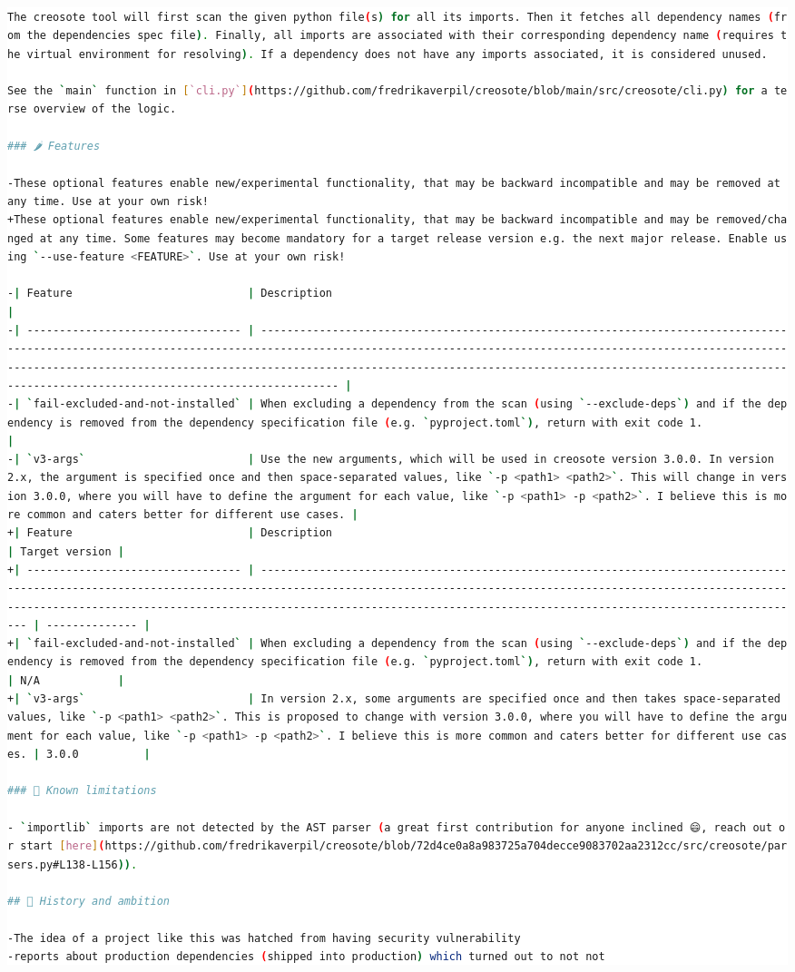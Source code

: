  ```bash
 The creosote tool will first scan the given python file(s) for all its imports. Then it fetches all dependency names (from the dependencies spec file). Finally, all imports are associated with their corresponding dependency name (requires the virtual environment for resolving). If a dependency does not have any imports associated, it is considered unused.
 
 See the `main` function in [`cli.py`](https://github.com/fredrikaverpil/creosote/blob/main/src/creosote/cli.py) for a terse overview of the logic.
 
 ### 🌶️ Features
 
-These optional features enable new/experimental functionality, that may be backward incompatible and may be removed at any time. Use at your own risk!
+These optional features enable new/experimental functionality, that may be backward incompatible and may be removed/changed at any time. Some features may become mandatory for a target release version e.g. the next major release. Enable using `--use-feature <FEATURE>`. Use at your own risk!
 
-| Feature                           | Description                                                                                                                                                                                                                                                                                                                                                                          |
-| --------------------------------- | ------------------------------------------------------------------------------------------------------------------------------------------------------------------------------------------------------------------------------------------------------------------------------------------------------------------------------------------------------------------------------------ |
-| `fail-excluded-and-not-installed` | When excluding a dependency from the scan (using `--exclude-deps`) and if the dependency is removed from the dependency specification file (e.g. `pyproject.toml`), return with exit code 1.                                                                                                                                                                                         |
-| `v3-args`                         | Use the new arguments, which will be used in creosote version 3.0.0. In version 2.x, the argument is specified once and then space-separated values, like `-p <path1> <path2>`. This will change in version 3.0.0, where you will have to define the argument for each value, like `-p <path1> -p <path2>`. I believe this is more common and caters better for different use cases. |
+| Feature                           | Description                                                                                                                                                                                                                                                                                                                          | Target version |
+| --------------------------------- | ------------------------------------------------------------------------------------------------------------------------------------------------------------------------------------------------------------------------------------------------------------------------------------------------------------------------------------ | -------------- |
+| `fail-excluded-and-not-installed` | When excluding a dependency from the scan (using `--exclude-deps`) and if the dependency is removed from the dependency specification file (e.g. `pyproject.toml`), return with exit code 1.                                                                                                                                         | N/A            |
+| `v3-args`                         | In version 2.x, some arguments are specified once and then takes space-separated values, like `-p <path1> <path2>`. This is proposed to change with version 3.0.0, where you will have to define the argument for each value, like `-p <path1> -p <path2>`. I believe this is more common and caters better for different use cases. | 3.0.0          |
 
 ### 😤 Known limitations
 
 - `importlib` imports are not detected by the AST parser (a great first contribution for anyone inclined 😄, reach out or start [here](https://github.com/fredrikaverpil/creosote/blob/72d4ce0a8a983725a704decce9083702aa2312cc/src/creosote/parsers.py#L138-L156)).
 
 ## 🥧 History and ambition
 
-The idea of a project like this was hatched from having security vulnerability
-reports about production dependencies (shipped into production) which turned out to not not
 ```